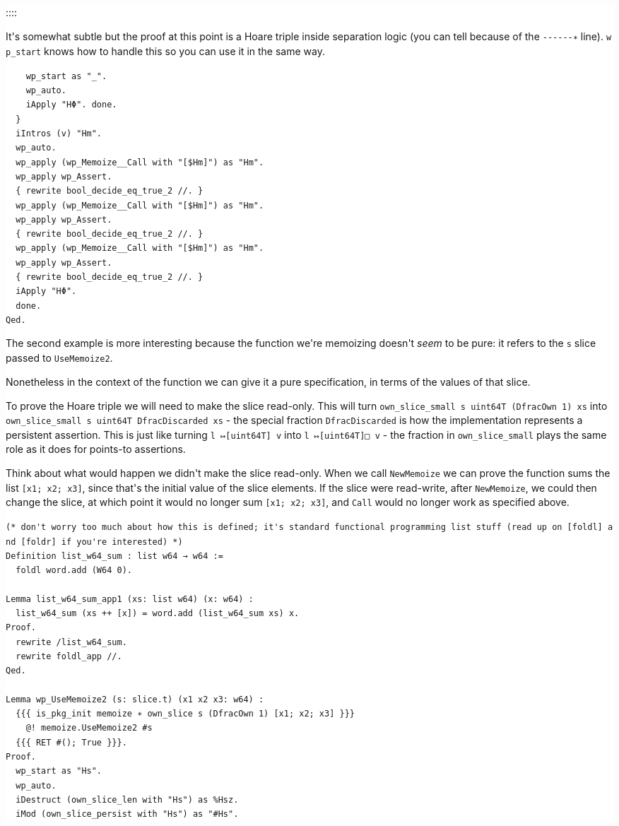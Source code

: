 ::::

It's somewhat subtle but the proof at this point is a Hoare triple inside separation logic (you can tell because of the `------∗` line). `wp_start` knows how to handle this so you can use it in the same way.

```rocq
    wp_start as "_".
    wp_auto.
    iApply "HΦ". done.
  }
  iIntros (v) "Hm".
  wp_auto.
  wp_apply (wp_Memoize__Call with "[$Hm]") as "Hm".
  wp_apply wp_Assert.
  { rewrite bool_decide_eq_true_2 //. }
  wp_apply (wp_Memoize__Call with "[$Hm]") as "Hm".
  wp_apply wp_Assert.
  { rewrite bool_decide_eq_true_2 //. }
  wp_apply (wp_Memoize__Call with "[$Hm]") as "Hm".
  wp_apply wp_Assert.
  { rewrite bool_decide_eq_true_2 //. }
  iApply "HΦ".
  done.
Qed.

```

The second example is more interesting because the function we're memoizing doesn't _seem_ to be pure: it refers to the `s` slice passed to `UseMemoize2`.

Nonetheless in the context of the function we can give it a pure specification, in terms of the values of that slice.

To prove the Hoare triple we will need to make the slice read-only. This will turn `own_slice_small s uint64T (DfracOwn 1) xs` into `own_slice_small s uint64T DfracDiscarded xs` - the special fraction `DfracDiscarded` is how the implementation represents a persistent assertion. This is just like turning `l ↦[uint64T] v` into `l ↦[uint64T]□ v` - the fraction in `own_slice_small` plays the same role as it does for points-to assertions.

Think about what would happen we didn't make the slice read-only. When we call `NewMemoize` we can prove the function sums the list `[x1; x2; x3]`, since that's the initial value of the slice elements. If the slice were read-write, after `NewMemoize`, we could then change the slice, at which point it would no longer sum `[x1; x2; x3]`, and `Call` would no longer work as specified above.

```rocq
(* don't worry too much about how this is defined; it's standard functional programming list stuff (read up on [foldl] and [foldr] if you're interested) *)
Definition list_w64_sum : list w64 → w64 :=
  foldl word.add (W64 0).

Lemma list_w64_sum_app1 (xs: list w64) (x: w64) :
  list_w64_sum (xs ++ [x]) = word.add (list_w64_sum xs) x.
Proof.
  rewrite /list_w64_sum.
  rewrite foldl_app //.
Qed.

Lemma wp_UseMemoize2 (s: slice.t) (x1 x2 x3: w64) :
  {{{ is_pkg_init memoize ∗ own_slice s (DfracOwn 1) [x1; x2; x3] }}}
    @! memoize.UseMemoize2 #s
  {{{ RET #(); True }}}.
Proof.
  wp_start as "Hs".
  wp_auto.
  iDestruct (own_slice_len with "Hs") as %Hsz.
  iMod (own_slice_persist with "Hs") as "#Hs".
```